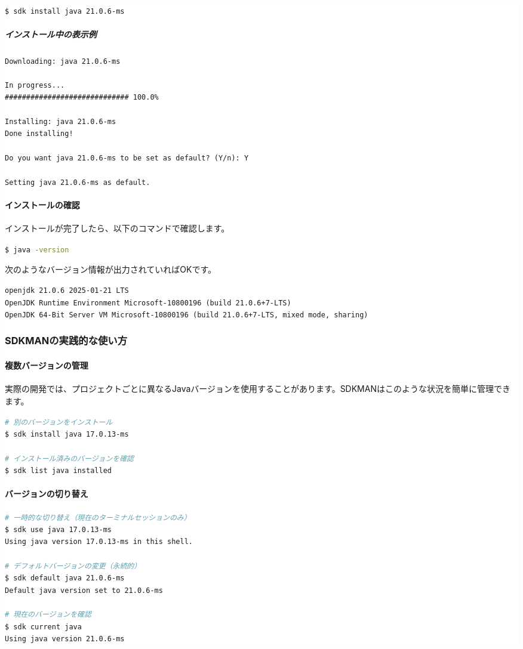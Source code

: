 ```bash
$ sdk install java 21.0.6-ms
```

##### インストール中の表示例
```
Downloading: java 21.0.6-ms

In progress...
############################# 100.0%

Installing: java 21.0.6-ms
Done installing!

Do you want java 21.0.6-ms to be set as default? (Y/n): Y

Setting java 21.0.6-ms as default.
```

#### インストールの確認

インストールが完了したら、以下のコマンドで確認します。

```bash
$ java -version
```

次のようなバージョン情報が出力されていればOKです。

```
openjdk 21.0.6 2025-01-21 LTS
OpenJDK Runtime Environment Microsoft-10800196 (build 21.0.6+7-LTS)
OpenJDK 64-Bit Server VM Microsoft-10800196 (build 21.0.6+7-LTS, mixed mode, sharing)
```

### SDKMANの実践的な使い方

#### 複数バージョンの管理

実際の開発では、プロジェクトごとに異なるJavaバージョンを使用することがあります。SDKMANはこのような状況を簡単に管理できます。

```bash
# 別のバージョンをインストール
$ sdk install java 17.0.13-ms

# インストール済みのバージョンを確認
$ sdk list java installed
```

#### バージョンの切り替え

```bash
# 一時的な切り替え（現在のターミナルセッションのみ）
$ sdk use java 17.0.13-ms
Using java version 17.0.13-ms in this shell.

# デフォルトバージョンの変更（永続的）
$ sdk default java 21.0.6-ms
Default java version set to 21.0.6-ms

# 現在のバージョンを確認
$ sdk current java
Using java version 21.0.6-ms
```
